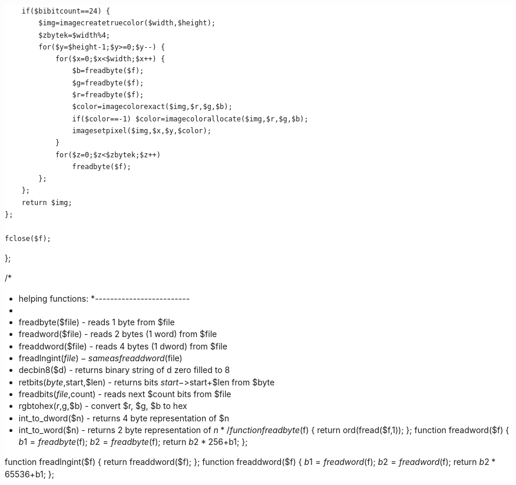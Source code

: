         if($bibitcount==24) {
            $img=imagecreatetruecolor($width,$height);
            $zbytek=$width%4;
            for($y=$height-1;$y>=0;$y--) {
                for($x=0;$x<$width;$x++) {
                    $b=freadbyte($f);
                    $g=freadbyte($f);
                    $r=freadbyte($f);
                    $color=imagecolorexact($img,$r,$g,$b);
                    if($color==-1) $color=imagecolorallocate($img,$r,$g,$b);
                    imagesetpixel($img,$x,$y,$color);
                }
                for($z=0;$z<$zbytek;$z++)
                    freadbyte($f);
            };
        };
        return $img;
    };

    fclose($f);

};

/*
* helping functions:
*-------------------------
*
* freadbyte($file) - reads 1 byte from $file
* freadword($file) - reads 2 bytes (1 word) from $file
* freaddword($file) - reads 4 bytes (1 dword) from $file
* freadlngint($file) - same as freaddword($file)
* decbin8($d) - returns binary string of d zero filled to 8
* retbits($byte,$start,$len) - returns bits $start->$start+$len from $byte
* freadbits($file,$count) - reads next $count bits from $file
* rgbtohex($r,$g,$b) - convert $r, $g, $b to hex
* int_to_dword($n) - returns 4 byte representation of $n
* int_to_word($n) - returns 2 byte representation of $n
*/
function freadbyte($f) {
    return ord(fread($f,1));
};
function freadword($f) {
    $b1=freadbyte($f);
    $b2=freadbyte($f);
    return $b2*256+$b1;
};

function freadlngint($f) {
    return freaddword($f);
};
function freaddword($f) {
    $b1=freadword($f);
    $b2=freadword($f);
    return $b2*65536+$b1;
};
